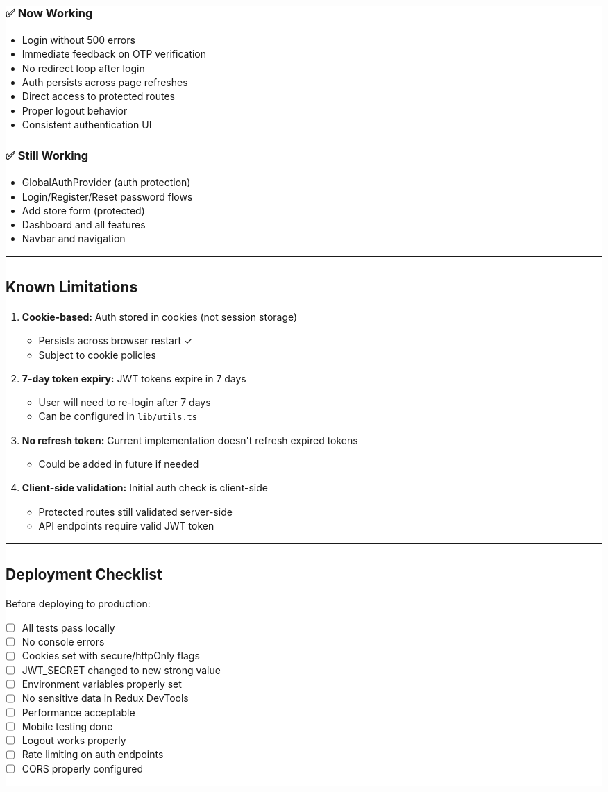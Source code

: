 ### ✅ Now Working
- Login without 500 errors
- Immediate feedback on OTP verification
- No redirect loop after login
- Auth persists across page refreshes
- Direct access to protected routes
- Proper logout behavior
- Consistent authentication UI

### ✅ Still Working
- GlobalAuthProvider (auth protection)
- Login/Register/Reset password flows
- Add store form (protected)
- Dashboard and all features
- Navbar and navigation

---

## Known Limitations

1. **Cookie-based:** Auth stored in cookies (not session storage)
   - Persists across browser restart ✓
   - Subject to cookie policies

2. **7-day token expiry:** JWT tokens expire in 7 days
   - User will need to re-login after 7 days
   - Can be configured in `lib/utils.ts`

3. **No refresh token:** Current implementation doesn't refresh expired tokens
   - Could be added in future if needed

4. **Client-side validation:** Initial auth check is client-side
   - Protected routes still validated server-side
   - API endpoints require valid JWT token

---

## Deployment Checklist

Before deploying to production:

- [ ] All tests pass locally
- [ ] No console errors
- [ ] Cookies set with secure/httpOnly flags
- [ ] JWT_SECRET changed to new strong value
- [ ] Environment variables properly set
- [ ] No sensitive data in Redux DevTools
- [ ] Performance acceptable
- [ ] Mobile testing done
- [ ] Logout works properly
- [ ] Rate limiting on auth endpoints
- [ ] CORS properly configured

---
